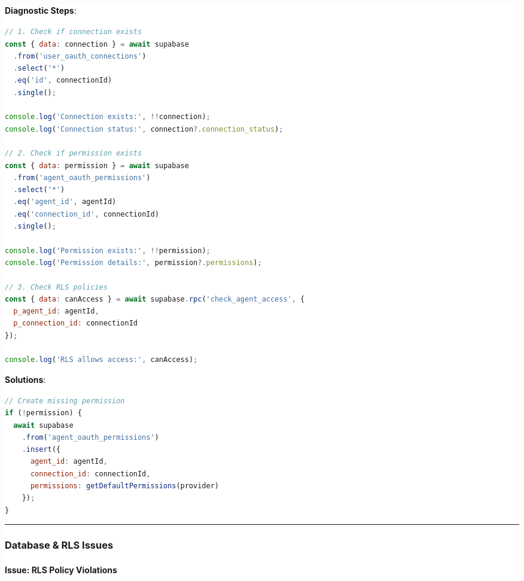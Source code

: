 **Diagnostic Steps**:

```javascript
// 1. Check if connection exists
const { data: connection } = await supabase
  .from('user_oauth_connections')
  .select('*')
  .eq('id', connectionId)
  .single();

console.log('Connection exists:', !!connection);
console.log('Connection status:', connection?.connection_status);

// 2. Check if permission exists
const { data: permission } = await supabase
  .from('agent_oauth_permissions')
  .select('*')
  .eq('agent_id', agentId)
  .eq('connection_id', connectionId)
  .single();

console.log('Permission exists:', !!permission);
console.log('Permission details:', permission?.permissions);

// 3. Check RLS policies
const { data: canAccess } = await supabase.rpc('check_agent_access', {
  p_agent_id: agentId,
  p_connection_id: connectionId
});

console.log('RLS allows access:', canAccess);
```

**Solutions**:

```javascript
// Create missing permission
if (!permission) {
  await supabase
    .from('agent_oauth_permissions')
    .insert({
      agent_id: agentId,
      connection_id: connectionId,
      permissions: getDefaultPermissions(provider)
    });
}
```

---

### Database & RLS Issues

#### Issue: RLS Policy Violations
